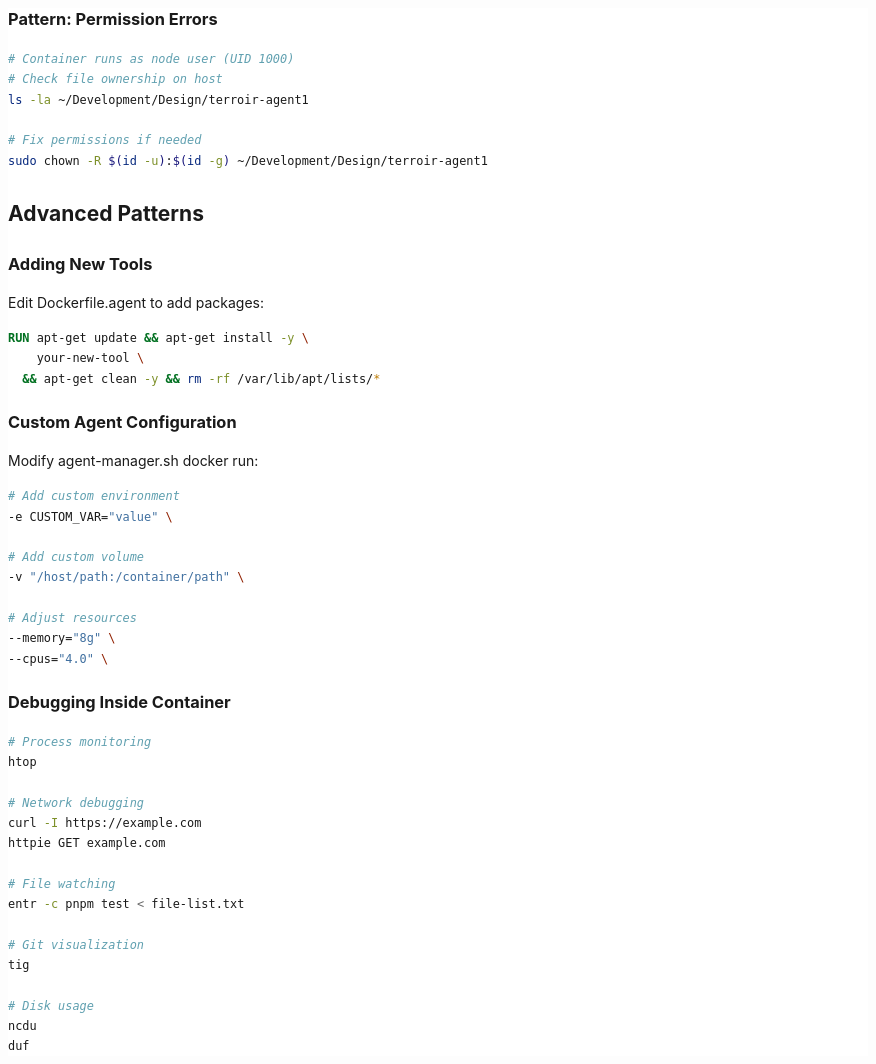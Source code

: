 ### Pattern: Permission Errors

```bash
# Container runs as node user (UID 1000)
# Check file ownership on host
ls -la ~/Development/Design/terroir-agent1

# Fix permissions if needed
sudo chown -R $(id -u):$(id -g) ~/Development/Design/terroir-agent1
```

## Advanced Patterns

### Adding New Tools

Edit Dockerfile.agent to add packages:

```dockerfile
RUN apt-get update && apt-get install -y \
    your-new-tool \
  && apt-get clean -y && rm -rf /var/lib/apt/lists/*
```

### Custom Agent Configuration

Modify agent-manager.sh docker run:

```bash
# Add custom environment
-e CUSTOM_VAR="value" \

# Add custom volume
-v "/host/path:/container/path" \

# Adjust resources
--memory="8g" \
--cpus="4.0" \
```

### Debugging Inside Container

```bash
# Process monitoring
htop

# Network debugging
curl -I https://example.com
httpie GET example.com

# File watching
entr -c pnpm test < file-list.txt

# Git visualization
tig

# Disk usage
ncdu
duf
```
